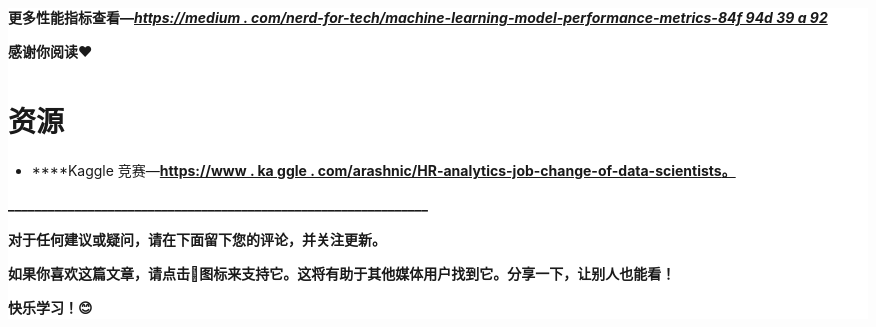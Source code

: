 **更多性能指标查看—[*https://medium . com/nerd-for-tech/machine-learning-model-performance-metrics-84f 94d 39 a 92*](/nerd-for-tech/machine-learning-model-performance-metrics-84f94d39a92)**

**感谢你阅读❤**

# **资源**

*   ****Kaggle 竞赛—**[**https://www . ka ggle . com/arashnic/HR-analytics-job-change-of-data-scientists**](https://www.kaggle.com/arashnic/hr-analytics-job-change-of-data-scientists)[**。**](https://www.kaggle.com/arashnic/hr-analytics-job-change-of-data-scientists)**

**_______________________________________________________________**

**对于任何建议或疑问，请在下面留下您的评论，并关注更新。**

**如果你喜欢这篇文章，请点击👏图标来支持它。这将有助于其他媒体用户找到它。分享一下，让别人也能看！**

**快乐学习！😊**